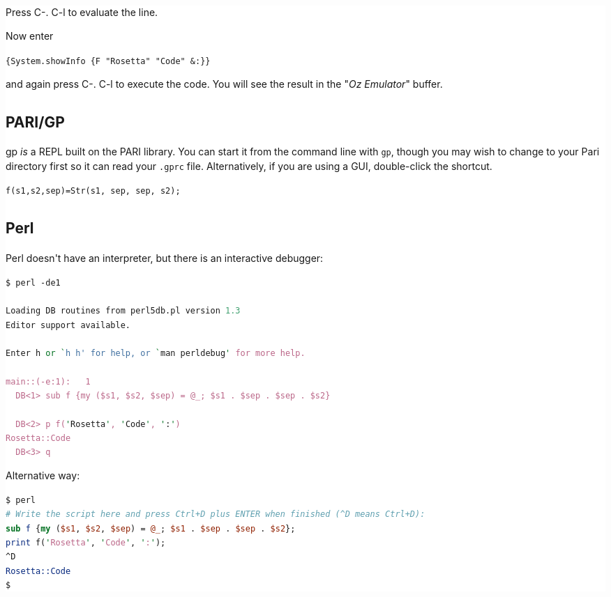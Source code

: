 Press C-. C-l to evaluate the line.

Now enter

```oz
{System.showInfo {F "Rosetta" "Code" &:}}
```

and again press C-. C-l to execute the code.
You will see the result in the "*Oz Emulator*" buffer.


## PARI/GP

gp *is* a REPL built on the PARI library. You can start it from the command line with <code>gp</code>, though you may wish to change to your Pari directory first so it can read your <code>.gprc</code> file. Alternatively, if you are using a GUI, double-click the shortcut.


```parigp
f(s1,s2,sep)=Str(s1, sep, sep, s2);
```



## Perl

Perl doesn't have an interpreter, but there is an interactive debugger:

```perl
$ perl -de1

Loading DB routines from perl5db.pl version 1.3
Editor support available.

Enter h or `h h' for help, or `man perldebug' for more help.

main::(-e:1):   1
  DB<1> sub f {my ($s1, $s2, $sep) = @_; $s1 . $sep . $sep . $s2}

  DB<2> p f('Rosetta', 'Code', ':')
Rosetta::Code
  DB<3> q
```


Alternative way:


```perl
$ perl
# Write the script here and press Ctrl+D plus ENTER when finished (^D means Ctrl+D):
sub f {my ($s1, $s2, $sep) = @_; $s1 . $sep . $sep . $s2};
print f('Rosetta', 'Code', ':');
^D
Rosetta::Code
$
```
